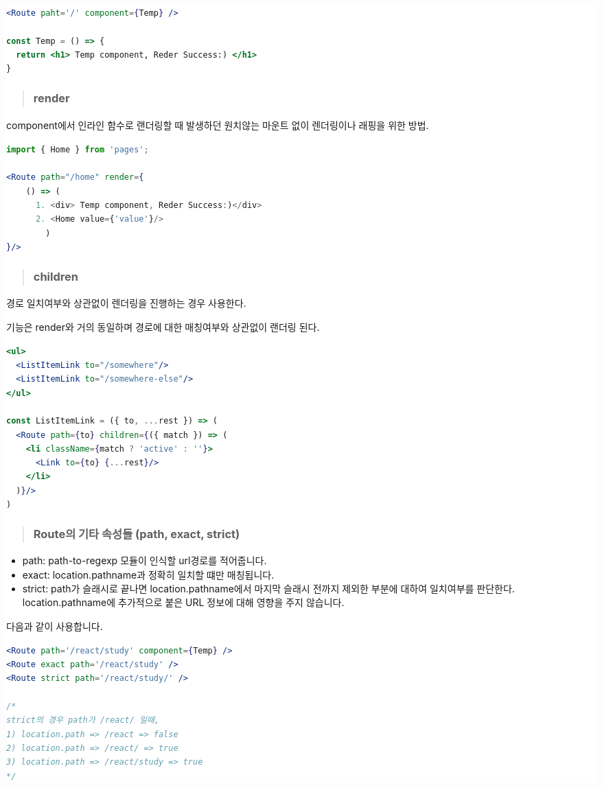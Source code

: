 ```jsx
<Route paht='/' component={Temp} />

const Temp = () => {
  return <h1> Temp component, Reder Success:) </h1>
}
```


> ### render

component에서 인라인 함수로 랜더링할 때 발생하던 원치않는 마운트 없이 렌더링이나 래핑을 위한 방법.
```jsx
import { Home } from 'pages';

<Route path="/home" render={
    () => (
      1. <div> Temp component, Reder Success:)</div>
      2. <Home value={'value'}/>
		)
}/>
```


> ### children

경로 일치여부와 상관없이 렌더링을 진행하는 경우 사용한다.

기능은 render와 거의 동일하며 경로에 대한 매칭여부와 상관없이 랜더링 된다.
```jsx
<ul>
  <ListItemLink to="/somewhere"/>
  <ListItemLink to="/somewhere-else"/>
</ul>

const ListItemLink = ({ to, ...rest }) => (
  <Route path={to} children={({ match }) => (
    <li className={match ? 'active' : ''}>
      <Link to={to} {...rest}/>
    </li>
  )}/>
)
```


> ### Route의 기타 속성들 (path, exact, strict)

- path: path-to-regexp 모듈이 인식할 url경로를 적어줍니다.
- exact: location.pathname과 정확히 일치할 떄만 매칭됩니다.
- strict: path가 슬래시로 끝나면 location.pathname에서 마지막 슬래시 전까지 제외한 부분에 대하여 일치여부를 판단한다. location.pathname에 추가적으로 붙은 URL 정보에 대해 영향을 주지 않습니다.
   

다음과 같이 사용합니다.
```jsx
<Route path='/react/study' component={Temp} />
<Route exact path='/react/study' />
<Route strict path='/react/study/' />

/*
strict의 경우 path가 /react/ 일때,
1) location.path => /react => false
2) location.path => /react/ => true
3) location.path => /react/study => true
*/
```

